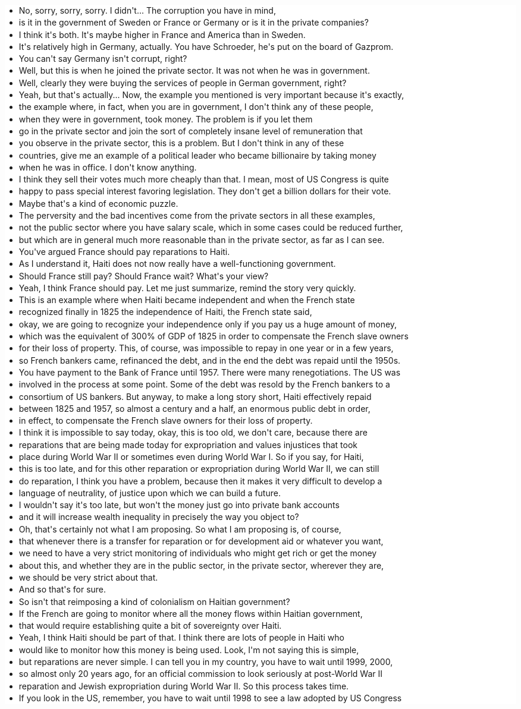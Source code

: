 *  No, sorry, sorry, sorry. I didn't... The corruption you have in mind,
*  is it in the government of Sweden or France or Germany or is it in the private companies?
*  I think it's both. It's maybe higher in France and America than in Sweden.
*  It's relatively high in Germany, actually. You have Schroeder, he's put on the board of Gazprom.
*  You can't say Germany isn't corrupt, right?
*  Well, but this is when he joined the private sector. It was not when he was in government.
*  Well, clearly they were buying the services of people in German government, right?
*  Yeah, but that's actually... Now, the example you mentioned is very important because it's exactly,
*  the example where, in fact, when you are in government, I don't think any of these people,
*  when they were in government, took money. The problem is if you let them
*  go in the private sector and join the sort of completely insane level of remuneration that
*  you observe in the private sector, this is a problem. But I don't think in any of these
*  countries, give me an example of a political leader who became billionaire by taking money
*  when he was in office. I don't know anything.
*  I think they sell their votes much more cheaply than that. I mean, most of US Congress is quite
*  happy to pass special interest favoring legislation. They don't get a billion dollars for their vote.
*  Maybe that's a kind of economic puzzle.
*  The perversity and the bad incentives come from the private sectors in all these examples,
*  not the public sector where you have salary scale, which in some cases could be reduced further,
*  but which are in general much more reasonable than in the private sector, as far as I can see.
*  You've argued France should pay reparations to Haiti.
*  As I understand it, Haiti does not now really have a well-functioning government.
*  Should France still pay? Should France wait? What's your view?
*  Yeah, I think France should pay. Let me just summarize, remind the story very quickly.
*  This is an example where when Haiti became independent and when the French state
*  recognized finally in 1825 the independence of Haiti, the French state said,
*  okay, we are going to recognize your independence only if you pay us a huge amount of money,
*  which was the equivalent of 300% of GDP of 1825 in order to compensate the French slave owners
*  for their loss of property. This, of course, was impossible to repay in one year or in a few years,
*  so French bankers came, refinanced the debt, and in the end the debt was repaid until the 1950s.
*  You have payment to the Bank of France until 1957. There were many renegotiations. The US was
*  involved in the process at some point. Some of the debt was resold by the French bankers to a
*  consortium of US bankers. But anyway, to make a long story short, Haiti effectively repaid
*  between 1825 and 1957, so almost a century and a half, an enormous public debt in order,
*  in effect, to compensate the French slave owners for their loss of property.
*  I think it is impossible to say today, okay, this is too old, we don't care, because there are
*  reparations that are being made today for expropriation and values injustices that took
*  place during World War II or sometimes even during World War I. So if you say, for Haiti,
*  this is too late, and for this other reparation or expropriation during World War II, we can still
*  do reparation, I think you have a problem, because then it makes it very difficult to develop a
*  language of neutrality, of justice upon which we can build a future.
*  I wouldn't say it's too late, but won't the money just go into private bank accounts
*  and it will increase wealth inequality in precisely the way you object to?
*  Oh, that's certainly not what I am proposing. So what I am proposing is, of course,
*  that whenever there is a transfer for reparation or for development aid or whatever you want,
*  we need to have a very strict monitoring of individuals who might get rich or get the money
*  about this, and whether they are in the public sector, in the private sector, wherever they are,
*  we should be very strict about that.
*  And so that's for sure.
*  So isn't that reimposing a kind of colonialism on Haitian government?
*  If the French are going to monitor where all the money flows within Haitian government,
*  that would require establishing quite a bit of sovereignty over Haiti.
*  Yeah, I think Haiti should be part of that. I think there are lots of people in Haiti who
*  would like to monitor how this money is being used. Look, I'm not saying this is simple,
*  but reparations are never simple. I can tell you in my country, you have to wait until 1999, 2000,
*  so almost only 20 years ago, for an official commission to look seriously at post-World War II
*  reparation and Jewish expropriation during World War II. So this process takes time.
*  If you look in the US, remember, you have to wait until 1998 to see a law adopted by US Congress